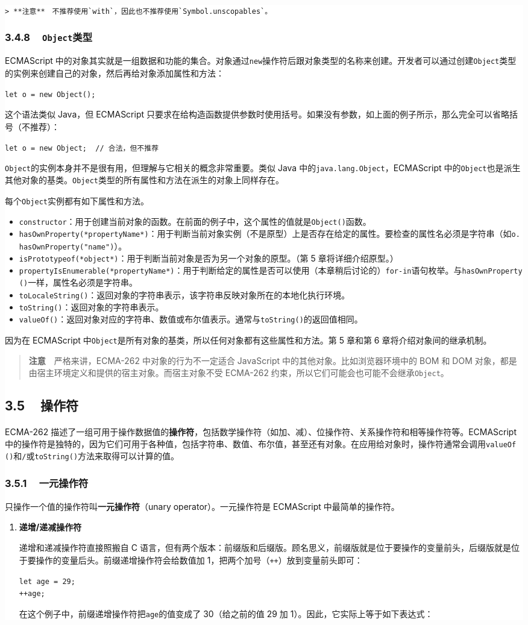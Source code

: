     > **注意**　不推荐使用`with`，因此也不推荐使用`Symbol.unscopables`。

### 3.4.8 　`Object`类型

ECMAScript 中的对象其实就是一组数据和功能的集合。对象通过`new`操作符后跟对象类型的名称来创建。开发者可以通过创建`Object`类型的实例来创建自己的对象，然后再给对象添加属性和方法：

```
let o = new Object();
```

这个语法类似 Java，但 ECMAScript 只要求在给构造函数提供参数时使用括号。如果没有参数，如上面的例子所示，那么完全可以省略括号（不推荐）：

```
let o = new Object;  // 合法，但不推荐
```

`Object`的实例本身并不是很有用，但理解与它相关的概念非常重要。类似 Java 中的`java.lang.Object`，ECMAScript 中的`Object`也是派生其他对象的基类。`Object`类型的所有属性和方法在派生的对象上同样存在。

每个`Object`实例都有如下属性和方法。

- `constructor`：用于创建当前对象的函数。在前面的例子中，这个属性的值就是`Object()`函数。
- `hasOwnProperty(*propertyName*)`：用于判断当前对象实例（不是原型）上是否存在给定的属性。要检查的属性名必须是字符串（如`o.hasOwnProperty("name")`）。
- `isPrototypeof(*object*)`：用于判断当前对象是否为另一个对象的原型。（第 5 章将详细介绍原型。）
- `propertyIsEnumerable(*propertyName*)`：用于判断给定的属性是否可以使用（本章稍后讨论的）`for-in`语句枚举。与`hasOwnProperty()`一样，属性名必须是字符串。
- `toLocaleString()`：返回对象的字符串表示，该字符串反映对象所在的本地化执行环境。
- `toString()`：返回对象的字符串表示。
- `valueOf()`：返回对象对应的字符串、数值或布尔值表示。通常与`toString()`的返回值相同。

因为在 ECMAScript 中`Object`是所有对象的基类，所以任何对象都有这些属性和方法。第 5 章和第 6 章将介绍对象间的继承机制。

> **注意**　严格来讲，ECMA-262 中对象的行为不一定适合 JavaScript 中的其他对象。比如浏览器环境中的 BOM 和 DOM 对象，都是由宿主环境定义和提供的宿主对象。而宿主对象不受 ECMA-262 约束，所以它们可能会也可能不会继承`Object`。

## 3.5 　操作符

ECMA-262 描述了一组可用于操作数据值的**操作符**，包括数学操作符（如加、减）、位操作符、关系操作符和相等操作符等。ECMAScript 中的操作符是独特的，因为它们可用于各种值，包括字符串、数值、布尔值，甚至还有对象。在应用给对象时，操作符通常会调用`valueOf()`和`/`或`toString()`方法来取得可以计算的值。

### 3.5.1 　一元操作符

只操作一个值的操作符叫**一元操作符**（unary operator）。一元操作符是 ECMAScript 中最简单的操作符。

1. **递增/递减操作符**

   递增和递减操作符直接照搬自 C 语言，但有两个版本：前缀版和后缀版。顾名思义，前缀版就是位于要操作的变量前头，后缀版就是位于要操作的变量后头。前缀递增操作符会给数值加 1，把两个加号（`++`）放到变量前头即可：

   ```
   let age = 29;
   ++age;
   ```

   在这个例子中，前缀递增操作符把`age`的值变成了 30（给之前的值 29 加 1）。因此，它实际上等于如下表达式：
